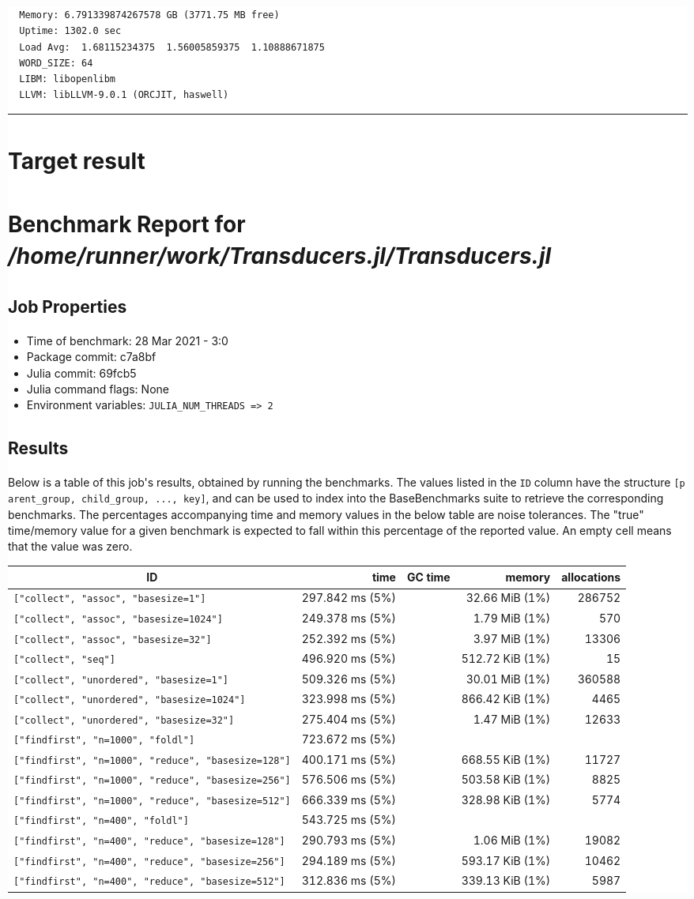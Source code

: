 ```
  Memory: 6.791339874267578 GB (3771.75 MB free)
  Uptime: 1302.0 sec
  Load Avg:  1.68115234375  1.56005859375  1.10888671875
  WORD_SIZE: 64
  LIBM: libopenlibm
  LLVM: libLLVM-9.0.1 (ORCJIT, haswell)
```

---
# Target result
# Benchmark Report for */home/runner/work/Transducers.jl/Transducers.jl*

## Job Properties
* Time of benchmark: 28 Mar 2021 - 3:0
* Package commit: c7a8bf
* Julia commit: 69fcb5
* Julia command flags: None
* Environment variables: `JULIA_NUM_THREADS => 2`

## Results
Below is a table of this job's results, obtained by running the benchmarks.
The values listed in the `ID` column have the structure `[parent_group, child_group, ..., key]`, and can be used to
index into the BaseBenchmarks suite to retrieve the corresponding benchmarks.
The percentages accompanying time and memory values in the below table are noise tolerances. The "true"
time/memory value for a given benchmark is expected to fall within this percentage of the reported value.
An empty cell means that the value was zero.

| ID                                                  | time            | GC time | memory          | allocations |
|-----------------------------------------------------|----------------:|--------:|----------------:|------------:|
| `["collect", "assoc", "basesize=1"]`                | 297.842 ms (5%) |         |  32.66 MiB (1%) |      286752 |
| `["collect", "assoc", "basesize=1024"]`             | 249.378 ms (5%) |         |   1.79 MiB (1%) |         570 |
| `["collect", "assoc", "basesize=32"]`               | 252.392 ms (5%) |         |   3.97 MiB (1%) |       13306 |
| `["collect", "seq"]`                                | 496.920 ms (5%) |         | 512.72 KiB (1%) |          15 |
| `["collect", "unordered", "basesize=1"]`            | 509.326 ms (5%) |         |  30.01 MiB (1%) |      360588 |
| `["collect", "unordered", "basesize=1024"]`         | 323.998 ms (5%) |         | 866.42 KiB (1%) |        4465 |
| `["collect", "unordered", "basesize=32"]`           | 275.404 ms (5%) |         |   1.47 MiB (1%) |       12633 |
| `["findfirst", "n=1000", "foldl"]`                  | 723.672 ms (5%) |         |                 |             |
| `["findfirst", "n=1000", "reduce", "basesize=128"]` | 400.171 ms (5%) |         | 668.55 KiB (1%) |       11727 |
| `["findfirst", "n=1000", "reduce", "basesize=256"]` | 576.506 ms (5%) |         | 503.58 KiB (1%) |        8825 |
| `["findfirst", "n=1000", "reduce", "basesize=512"]` | 666.339 ms (5%) |         | 328.98 KiB (1%) |        5774 |
| `["findfirst", "n=400", "foldl"]`                   | 543.725 ms (5%) |         |                 |             |
| `["findfirst", "n=400", "reduce", "basesize=128"]`  | 290.793 ms (5%) |         |   1.06 MiB (1%) |       19082 |
| `["findfirst", "n=400", "reduce", "basesize=256"]`  | 294.189 ms (5%) |         | 593.17 KiB (1%) |       10462 |
| `["findfirst", "n=400", "reduce", "basesize=512"]`  | 312.836 ms (5%) |         | 339.13 KiB (1%) |        5987 |
